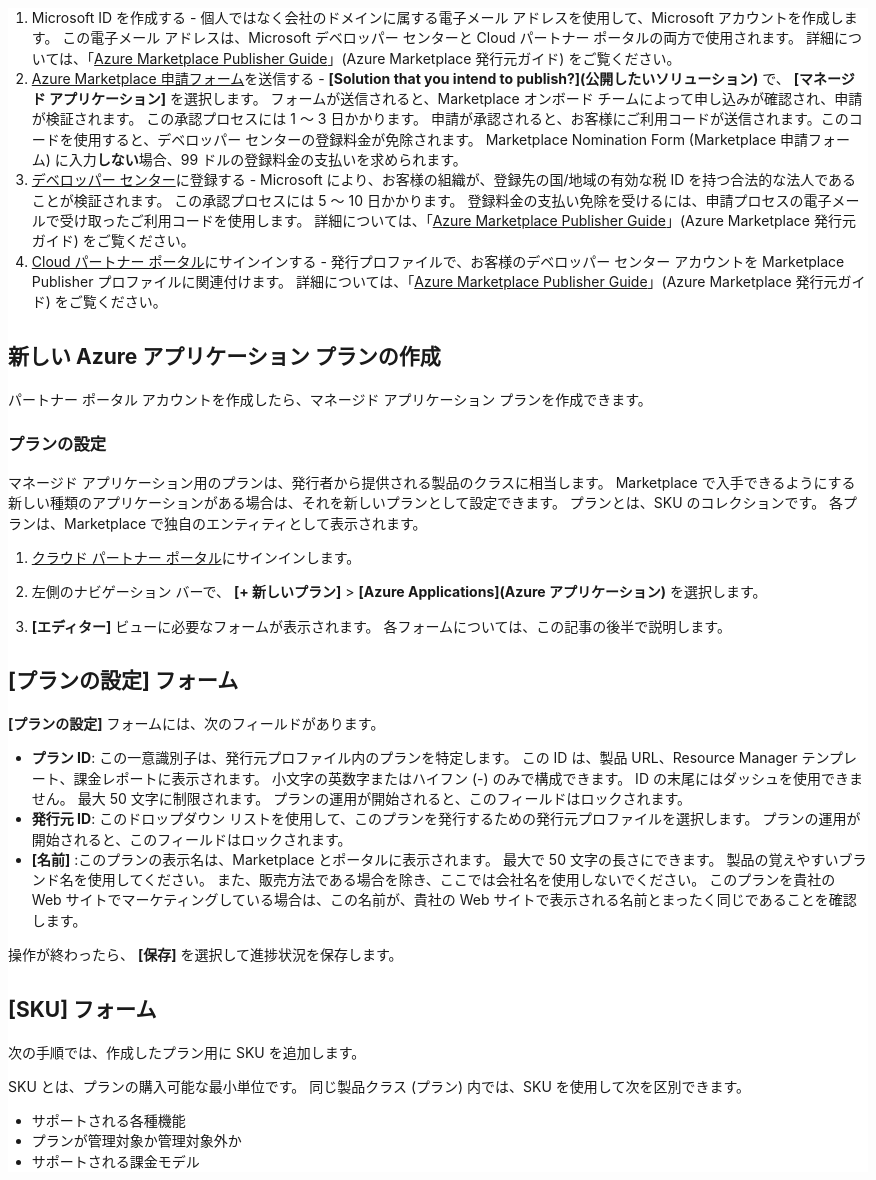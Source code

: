 1. Microsoft ID を作成する - 個人ではなく会社のドメインに属する電子メール アドレスを使用して、Microsoft アカウントを作成します。 この電子メール アドレスは、Microsoft デベロッパー センターと Cloud パートナー ポータルの両方で使用されます。 詳細については、「[Azure Marketplace Publisher Guide](https://aka.ms/sellerguide)」(Azure Marketplace 発行元ガイド) をご覧ください。
1. [Azure Marketplace 申請フォーム](https://aka.ms/ampnomination)を送信する - **[Solution that you intend to publish?]\(公開したいソリューション\)** で、 **[マネージド アプリケーション]** を選択します。 フォームが送信されると、Marketplace オンボード チームによって申し込みが確認され、申請が検証されます。 この承認プロセスには 1 ～ 3 日かかります。 申請が承認されると、お客様にご利用コードが送信されます。このコードを使用すると、デベロッパー センターの登録料金が免除されます。 Marketplace Nomination Form (Marketplace 申請フォーム) に入力**しない**場合、99 ドルの登録料金の支払いを求められます。
1. [デベロッパー センター](https://dev.windows.com/registration?accountprogram=azure)に登録する - Microsoft により、お客様の組織が、登録先の国/地域の有効な税 ID を持つ合法的な法人であることが検証されます。 この承認プロセスには 5 ～ 10 日かかります。 登録料金の支払い免除を受けるには、申請プロセスの電子メールで受け取ったご利用コードを使用します。 詳細については、「[Azure Marketplace Publisher Guide](https://aka.ms/sellerguide)」(Azure Marketplace 発行元ガイド) をご覧ください。
1. [Cloud パートナー ポータル](https://cloudpartner.azure.com)にサインインする - 発行プロファイルで、お客様のデベロッパー センター アカウントを Marketplace Publisher プロファイルに関連付けます。 詳細については、「[Azure Marketplace Publisher Guide](https://aka.ms/sellerguide)」(Azure Marketplace 発行元ガイド) をご覧ください。

## <a name="create-a-new-azure-application-offer"></a>新しい Azure アプリケーション プランの作成

パートナー ポータル アカウントを作成したら、マネージド アプリケーション プランを作成できます。

### <a name="set-up-an-offer"></a>プランの設定

マネージド アプリケーション用のプランは、発行者から提供される製品のクラスに相当します。 Marketplace で入手できるようにする新しい種類のアプリケーションがある場合は、それを新しいプランとして設定できます。 プランとは、SKU のコレクションです。 各プランは、Marketplace で独自のエンティティとして表示されます。

1. [クラウド パートナー ポータル](https://cloudpartner.azure.com/)にサインインします。

1. 左側のナビゲーション バーで、 **[+ 新しいプラン]**  >  **[Azure Applications]\(Azure アプリケーション\)** を選択します。

1. **[エディター]** ビューに必要なフォームが表示されます。 各フォームについては、この記事の後半で説明します。

## <a name="offer-settings-form"></a>[プランの設定] フォーム

**[プランの設定]** フォームには、次のフィールドがあります。

* **プラン ID**: この一意識別子は、発行元プロファイル内のプランを特定します。 この ID は、製品 URL、Resource Manager テンプレート、課金レポートに表示されます。 小文字の英数字またはハイフン (-) のみで構成できます。 ID の末尾にはダッシュを使用できません。 最大 50 文字に制限されます。 プランの運用が開始されると、このフィールドはロックされます。
* **発行元 ID**: このドロップダウン リストを使用して、このプランを発行するための発行元プロファイルを選択します。 プランの運用が開始されると、このフィールドはロックされます。
* **[名前]** :このプランの表示名は、Marketplace とポータルに表示されます。 最大で 50 文字の長さにできます。 製品の覚えやすいブランド名を使用してください。 また、販売方法である場合を除き、ここでは会社名を使用しないでください。 このプランを貴社の Web サイトでマーケティングしている場合は、この名前が、貴社の Web サイトで表示される名前とまったく同じであることを確認します。

操作が終わったら、 **[保存]** を選択して進捗状況を保存します。

## <a name="skus-form"></a>[SKU] フォーム

次の手順では、作成したプラン用に SKU を追加します。

SKU とは、プランの購入可能な最小単位です。 同じ製品クラス (プラン) 内では、SKU を使用して次を区別できます。

* サポートされる各種機能
* プランが管理対象か管理対象外か
* サポートされる課金モデル
